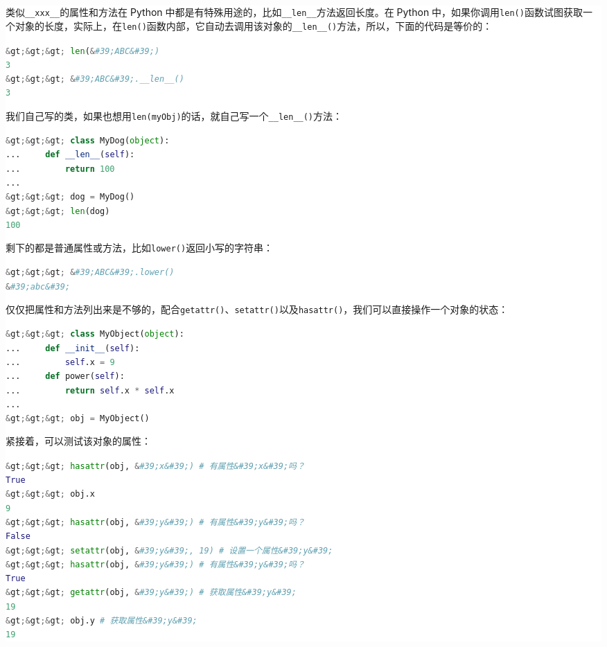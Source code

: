 类似`__xxx__`的属性和方法在 Python 中都是有特殊用途的，比如`__len__`方法返回长度。在 Python 中，如果你调用`len()`函数试图获取一个对象的长度，实际上，在`len()`函数内部，它自动去调用该对象的`__len__()`方法，所以，下面的代码是等价的：

```python
&gt;&gt;&gt; len(&#39;ABC&#39;)
3
&gt;&gt;&gt; &#39;ABC&#39;.__len__()
3
```

我们自己写的类，如果也想用`len(myObj)`的话，就自己写一个`__len__()`方法：

```python
&gt;&gt;&gt; class MyDog(object):
...     def __len__(self):
...         return 100
...
&gt;&gt;&gt; dog = MyDog()
&gt;&gt;&gt; len(dog)
100
```

剩下的都是普通属性或方法，比如`lower()`返回小写的字符串：

```python
&gt;&gt;&gt; &#39;ABC&#39;.lower()
&#39;abc&#39;
```

仅仅把属性和方法列出来是不够的，配合`getattr()`、`setattr()`以及`hasattr()`，我们可以直接操作一个对象的状态：

```python
&gt;&gt;&gt; class MyObject(object):
...     def __init__(self):
...         self.x = 9
...     def power(self):
...         return self.x * self.x
...
&gt;&gt;&gt; obj = MyObject()
```

紧接着，可以测试该对象的属性：

```python
&gt;&gt;&gt; hasattr(obj, &#39;x&#39;) # 有属性&#39;x&#39;吗？
True
&gt;&gt;&gt; obj.x
9
&gt;&gt;&gt; hasattr(obj, &#39;y&#39;) # 有属性&#39;y&#39;吗？
False
&gt;&gt;&gt; setattr(obj, &#39;y&#39;, 19) # 设置一个属性&#39;y&#39;
&gt;&gt;&gt; hasattr(obj, &#39;y&#39;) # 有属性&#39;y&#39;吗？
True
&gt;&gt;&gt; getattr(obj, &#39;y&#39;) # 获取属性&#39;y&#39;
19
&gt;&gt;&gt; obj.y # 获取属性&#39;y&#39;
19
```
